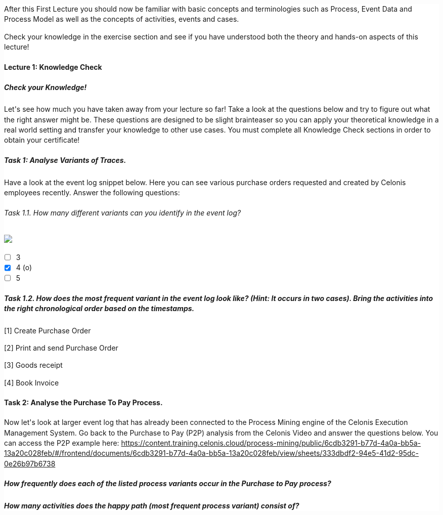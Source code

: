 After this First Lecture you should now be familiar with basic concepts and terminologies such as Process, Event Data and Process Model as well as the concepts of activities, events and cases. 

Check your knowledge in the exercise section and see if you have understood both the theory and hands-on aspects of this lecture!

#### Lecture 1: Knowledge Check

##### Check your Knowledge!

Let's see how much you have taken away from your lecture so far! Take a look at the questions below and try to figure out what the right answer might be. These questions are designed to be slight brainteaser so you can apply your theoretical knowledge in a real world setting and transfer your knowledge to other use cases. You must complete all Knowledge Check sections in order to obtain your certificate!

##### Task 1: Analyse Variants of Traces.

Have a look at the event log snippet below. Here you can see various purchase orders requested and created by Celonis employees recently. Answer the following questions:

###### Task 1.1. How many different variants can you identify in the event log?

![](https://scorm.eu.thoughtindustries.com/content/1cc62825-20df-4077-8216-a9df1132a5ad/cd285ed6-d8c6-4e1e-8ca2-c1b82875bc64/1/scormcontent/assets/LBevsLSUTTqTeDJu_TgvJU54wRunoWDto.png)

- [ ] 3
- [x] 4 (o)
- [ ] 5

##### Task 1.2. How does the most frequent variant in the event log look like? (Hint: It occurs in two cases). Bring the activities into the right chronological order based on the timestamps.

[1] Create Purchase Order

[2] Print and send Purchase Order

[3] Goods receipt

[4] Book Invoice

#### Task 2: Analyse the Purchase To Pay Process.

Now let's look at larger event log that has already been connected to the Process Mining engine of the Celonis Execution Management System. Go back to the Purchase to Pay (P2P) analysis from the Celonis Video and answer the questions below. You can access the P2P example here: https://content.training.celonis.cloud/process-mining/public/6cdb3291-b77d-4a0a-bb5a-13a20c028feb/#/frontend/documents/6cdb3291-b77d-4a0a-bb5a-13a20c028feb/view/sheets/333dbdf2-94e5-41d2-95dc-0e26b97b6738

##### How frequently does each of the listed process variants occur in the Purchase to Pay process?

##### How many activities does the happy path (most frequent process variant) consist of?
